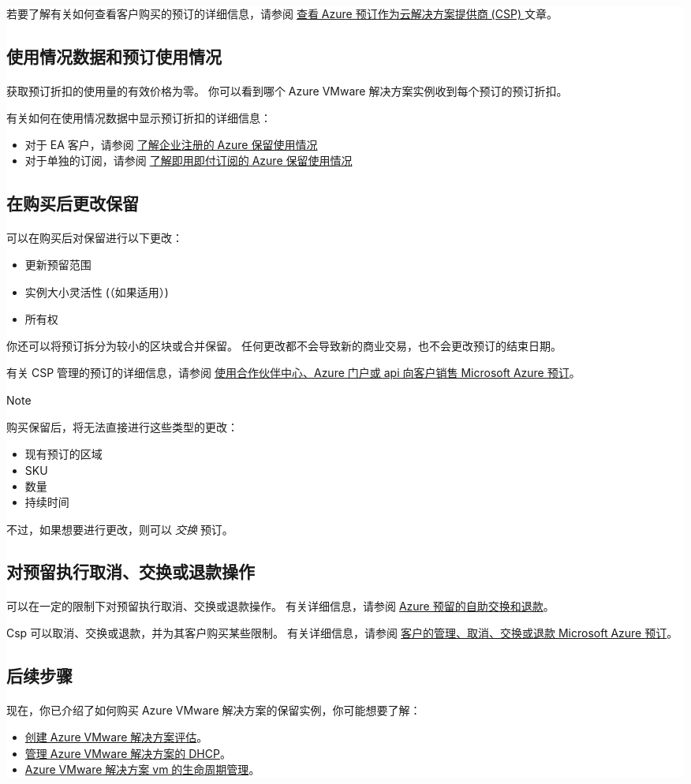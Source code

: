 若要了解有关如何查看客户购买的预订的详细信息，请参阅 [查看 Azure 预订作为云解决方案提供商 (CSP) ](../cost-management-billing/reservations/how-to-view-csp-reservations.md) 文章。

## <a name="usage-data-and-reservation-usage"></a>使用情况数据和预订使用情况

获取预订折扣的使用量的有效价格为零。 你可以看到哪个 Azure VMware 解决方案实例收到每个预订的预订折扣。

有关如何在使用情况数据中显示预订折扣的详细信息：

- 对于 EA 客户，请参阅 [了解企业注册的 Azure 保留使用情况](../cost-management-billing/reservations/understand-reserved-instance-usage-ea.md)
- 对于单独的订阅，请参阅 [了解即用即付订阅的 Azure 保留使用情况](../cost-management-billing/reservations/understand-reserved-instance-usage.md)

## <a name="change-a-reservation-after-purchase"></a>在购买后更改保留

可以在购买后对保留进行以下更改：

-   更新预留范围

-   实例大小灵活性 (（如果适用）) 

-   所有权

你还可以将预订拆分为较小的区块或合并保留。 任何更改都不会导致新的商业交易，也不会更改预订的结束日期。

有关 CSP 管理的预订的详细信息，请参阅 [使用合作伙伴中心、Azure 门户或 api 向客户销售 Microsoft Azure 预订](/partner-center/azure-reservations)。



>[!NOTE]
>购买保留后，将无法直接进行这些类型的更改：
>
> - 现有预订的区域
> - SKU
> - 数量
> - 持续时间
>
>不过，如果想要进行更改，则可以 *交换* 预订。

## <a name="cancel-exchange-or-refund-reservations"></a>对预留执行取消、交换或退款操作

可以在一定的限制下对预留执行取消、交换或退款操作。 有关详细信息，请参阅 [Azure 预留的自助交换和退款](../cost-management-billing/reservations/exchange-and-refund-azure-reservations.md)。

Csp 可以取消、交换或退款，并为其客户购买某些限制。 有关详细信息，请参阅 [客户的管理、取消、交换或退款 Microsoft Azure 预订](/partner-center/azure-reservations-manage)。

## <a name="next-steps"></a>后续步骤

现在，你已介绍了如何购买 Azure VMware 解决方案的保留实例，你可能想要了解：

- [创建 Azure VMware 解决方案评估](../migrate/how-to-create-azure-vmware-solution-assessment.md)。
- [管理 Azure VMware 解决方案的 DHCP](manage-dhcp.md)。
- [Azure VMware 解决方案 vm 的生命周期管理](lifecycle-management-of-azure-vmware-solution-vms.md)。
 